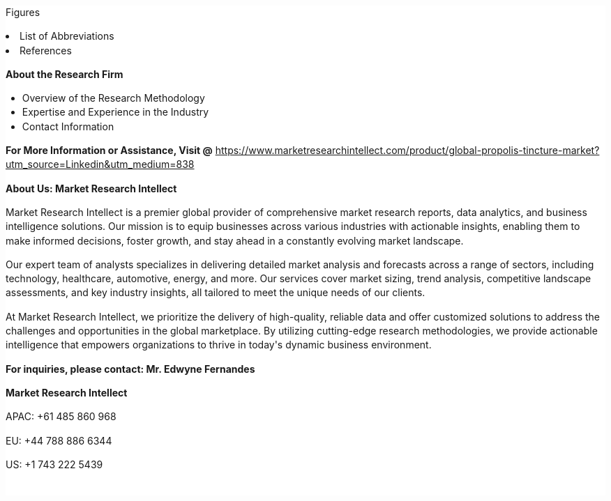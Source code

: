 Figures</li><li>List of Abbreviations</li><li>References</li></ul><p><strong>About the Research Firm</strong></p><ul><li>Overview of the Research Methodology</li><li>Expertise and Experience in the Industry</li><li>Contact Information</li></ul></div><div class="article-main__content" data-test-id="publishing-text-block"><p><span class="font-[700]"><strong>For More Information or Assistance, Visit @</strong>&nbsp;<a href="https://www.marketresearchintellect.com/product/global-propolis-tincture-market?utm_source=Linkedin&utm_medium=838">https://www.marketresearchintellect.com/product/global-propolis-tincture-market?utm_source=Linkedin&utm_medium=838</a></span></p><p><strong>About Us: Market Research Intellect</strong></p><p>Market Research Intellect is a premier global provider of comprehensive market research reports, data analytics, and business intelligence solutions. Our mission is to equip businesses across various industries with actionable insights, enabling them to make informed decisions, foster growth, and stay ahead in a constantly evolving market landscape.</p><p>Our expert team of analysts specializes in delivering detailed market analysis and forecasts across a range of sectors, including technology, healthcare, automotive, energy, and more. Our services cover market sizing, trend analysis, competitive landscape assessments, and key industry insights, all tailored to meet the unique needs of our clients.</p><p>At Market Research Intellect, we prioritize the delivery of high-quality, reliable data and offer customized solutions to address the challenges and opportunities in the global marketplace. By utilizing cutting-edge research methodologies, we provide actionable intelligence that empowers organizations to thrive in today's dynamic business environment.</p><p><strong>For inquiries, please contact: Mr. Edwyne Fernandes</strong></p><p><strong>Market Research Intellect</strong></p><p>APAC: +61 485 860 968</p><p>EU: +44 788 886 6344</p><p>US: +1 743 222 5439</p></div><div class="article-main__content" data-test-id="publishing-text-block">&nbsp;</div>
